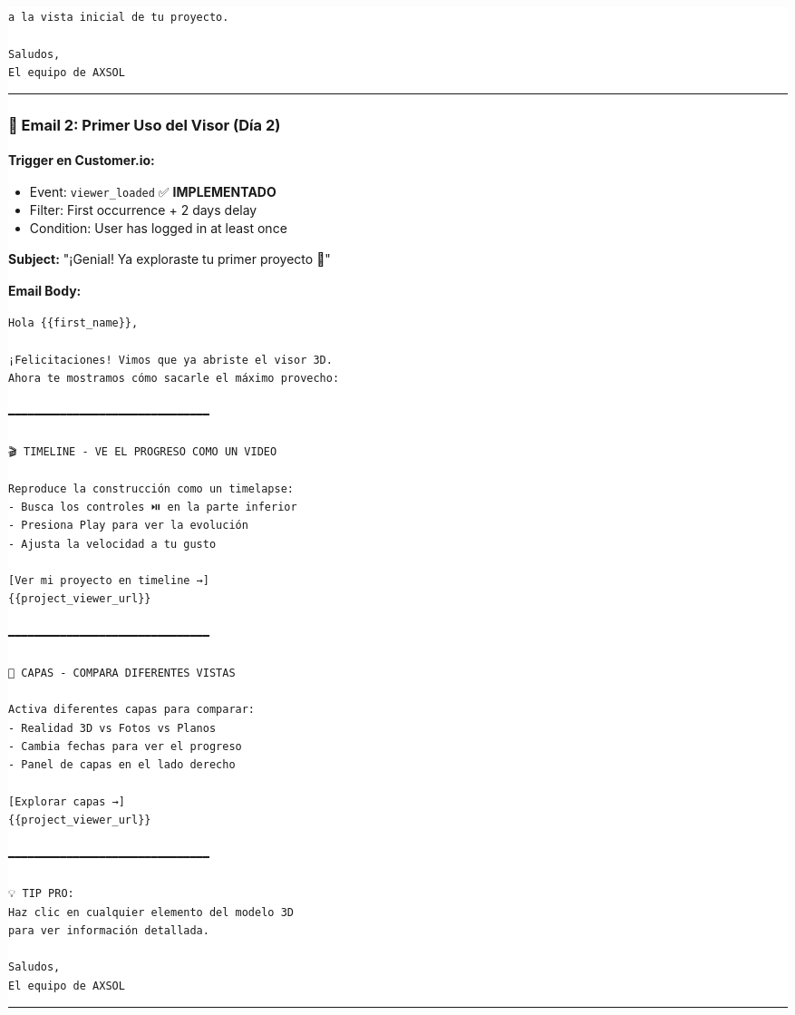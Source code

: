 ```
a la vista inicial de tu proyecto.

Saludos,
El equipo de AXSOL
```

---

### 📧 Email 2: Primer Uso del Visor (Día 2)

**Trigger en Customer.io:**
- Event: `viewer_loaded` ✅ **IMPLEMENTADO**
- Filter: First occurrence + 2 days delay
- Condition: User has logged in at least once

**Subject:** "¡Genial! Ya exploraste tu primer proyecto 🚀"

**Email Body:**
```
Hola {{first_name}},

¡Felicitaciones! Vimos que ya abriste el visor 3D.
Ahora te mostramos cómo sacarle el máximo provecho:

━━━━━━━━━━━━━━━━━━━━━━━━━━━━━━━

🎬 TIMELINE - VE EL PROGRESO COMO UN VIDEO

Reproduce la construcción como un timelapse:
- Busca los controles ⏯️ en la parte inferior
- Presiona Play para ver la evolución
- Ajusta la velocidad a tu gusto

[Ver mi proyecto en timeline →]
{{project_viewer_url}}

━━━━━━━━━━━━━━━━━━━━━━━━━━━━━━━

📸 CAPAS - COMPARA DIFERENTES VISTAS

Activa diferentes capas para comparar:
- Realidad 3D vs Fotos vs Planos
- Cambia fechas para ver el progreso
- Panel de capas en el lado derecho

[Explorar capas →]
{{project_viewer_url}}

━━━━━━━━━━━━━━━━━━━━━━━━━━━━━━━

💡 TIP PRO:
Haz clic en cualquier elemento del modelo 3D 
para ver información detallada.

Saludos,
El equipo de AXSOL
```

---